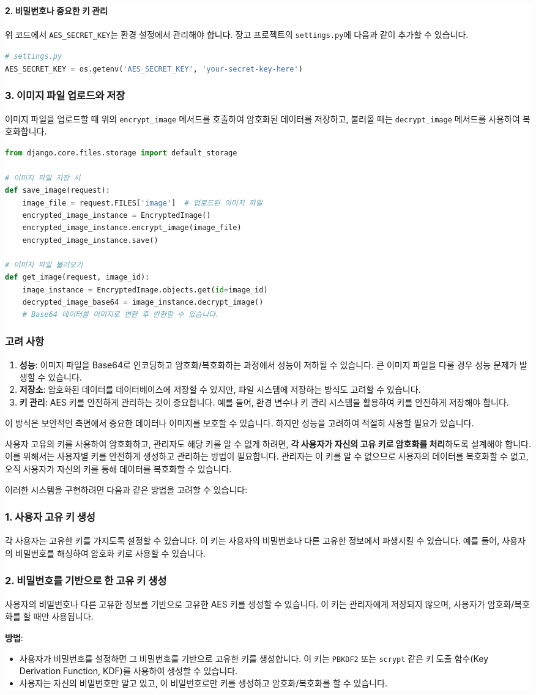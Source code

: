 #### 2. 비밀번호나 중요한 키 관리
위 코드에서 `AES_SECRET_KEY`는 환경 설정에서 관리해야 합니다. 장고 프로젝트의 `settings.py`에 다음과 같이 추가할 수 있습니다.

```python
# settings.py
AES_SECRET_KEY = os.getenv('AES_SECRET_KEY', 'your-secret-key-here')
```

### 3. 이미지 파일 업로드와 저장
이미지 파일을 업로드할 때 위의 `encrypt_image` 메서드를 호출하여 암호화된 데이터를 저장하고, 불러올 때는 `decrypt_image` 메서드를 사용하여 복호화합니다.

```python
from django.core.files.storage import default_storage

# 이미지 파일 저장 시
def save_image(request):
    image_file = request.FILES['image']  # 업로드된 이미지 파일
    encrypted_image_instance = EncryptedImage()
    encrypted_image_instance.encrypt_image(image_file)
    encrypted_image_instance.save()

# 이미지 파일 불러오기
def get_image(request, image_id):
    image_instance = EncryptedImage.objects.get(id=image_id)
    decrypted_image_base64 = image_instance.decrypt_image()
    # Base64 데이터를 이미지로 변환 후 반환할 수 있습니다.
```

### 고려 사항

1. **성능**: 이미지 파일을 Base64로 인코딩하고 암호화/복호화하는 과정에서 성능이 저하될 수 있습니다. 큰 이미지 파일을 다룰 경우 성능 문제가 발생할 수 있습니다.
2. **저장소**: 암호화된 데이터를 데이터베이스에 저장할 수 있지만, 파일 시스템에 저장하는 방식도 고려할 수 있습니다.
3. **키 관리**: AES 키를 안전하게 관리하는 것이 중요합니다. 예를 들어, 환경 변수나 키 관리 시스템을 활용하여 키를 안전하게 저장해야 합니다.

이 방식은 보안적인 측면에서 중요한 데이터나 이미지를 보호할 수 있습니다. 하지만 성능을 고려하여 적절히 사용할 필요가 있습니다.




사용자 고유의 키를 사용하여 암호화하고, 관리자도 해당 키를 알 수 없게 하려면, **각 사용자가 자신의 고유 키로 암호화를 처리**하도록 설계해야 합니다. 이를 위해서는 사용자별 키를 안전하게 생성하고 관리하는 방법이 필요합니다. 관리자는 이 키를 알 수 없으므로 사용자의 데이터를 복호화할 수 없고, 오직 사용자가 자신의 키를 통해 데이터를 복호화할 수 있습니다.

이러한 시스템을 구현하려면 다음과 같은 방법을 고려할 수 있습니다:

### 1. **사용자 고유 키 생성**
각 사용자는 고유한 키를 가지도록 설정할 수 있습니다. 이 키는 사용자의 비밀번호나 다른 고유한 정보에서 파생시킬 수 있습니다. 예를 들어, 사용자의 비밀번호를 해싱하여 암호화 키로 사용할 수 있습니다.

### 2. **비밀번호를 기반으로 한 고유 키 생성**
사용자의 비밀번호나 다른 고유한 정보를 기반으로 고유한 AES 키를 생성할 수 있습니다. 이 키는 관리자에게 저장되지 않으며, 사용자가 암호화/복호화를 할 때만 사용됩니다.

**방법**:
- 사용자가 비밀번호를 설정하면 그 비밀번호를 기반으로 고유한 키를 생성합니다. 이 키는 `PBKDF2` 또는 `scrypt` 같은 키 도출 함수(Key Derivation Function, KDF)를 사용하여 생성할 수 있습니다.
- 사용자는 자신의 비밀번호만 알고 있고, 이 비밀번호로만 키를 생성하고 암호화/복호화를 할 수 있습니다.

